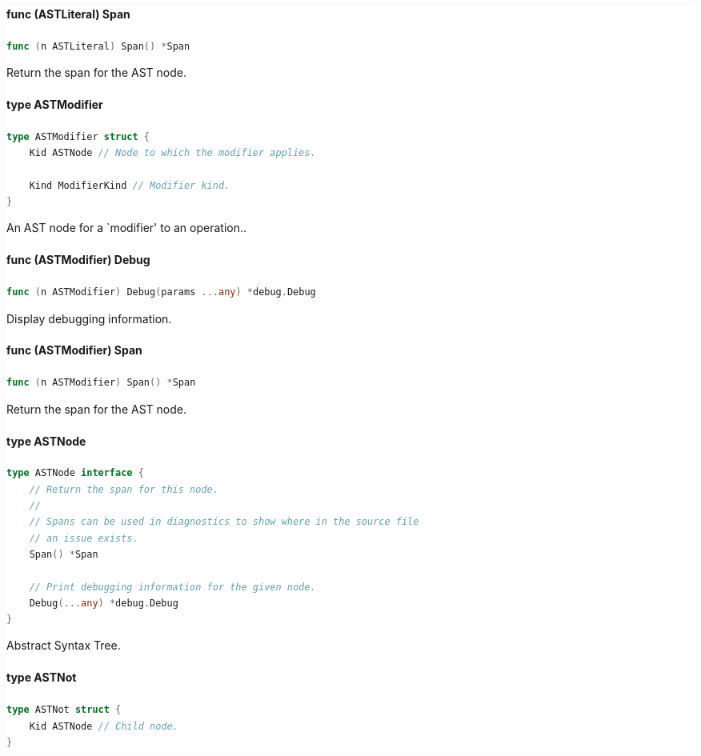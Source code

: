 #### func (ASTLiteral) Span

```go
func (n ASTLiteral) Span() *Span
```
Return the span for the AST node.

#### type ASTModifier

```go
type ASTModifier struct {
	Kid ASTNode // Node to which the modifier applies.

	Kind ModifierKind // Modifier kind.
}
```

An AST node for a `modifier' to an operation..

#### func (ASTModifier) Debug

```go
func (n ASTModifier) Debug(params ...any) *debug.Debug
```
Display debugging information.

#### func (ASTModifier) Span

```go
func (n ASTModifier) Span() *Span
```
Return the span for the AST node.

#### type ASTNode

```go
type ASTNode interface {
	// Return the span for this node.
	//
	// Spans can be used in diagnostics to show where in the source file
	// an issue exists.
	Span() *Span

	// Print debugging information for the given node.
	Debug(...any) *debug.Debug
}
```

Abstract Syntax Tree.

#### type ASTNot

```go
type ASTNot struct {
	Kid ASTNode // Child node.
}
```
